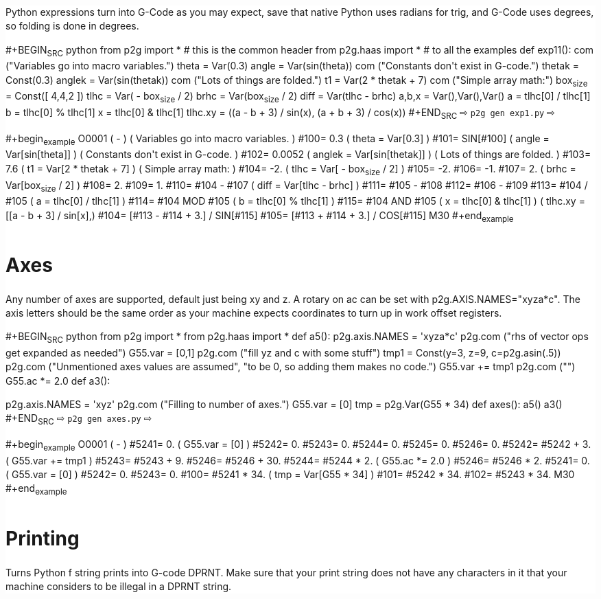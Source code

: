 Python expressions turn into G-Code as you may expect, save that native Python uses radians for trig, and G-Code uses degrees, so folding is done in degrees.

\#+BEGIN<sub>SRC</sub> python from p2g import \* # this is the common header from p2g.haas import \* # to all the examples def exp11(): com ("Variables go into macro variables.") theta = Var(0.3) angle = Var(sin(theta)) com ("Constants don't exist in G-code.") thetak = Const(0.3) anglek = Var(sin(thetak)) com ("Lots of things are folded.") t1 = Var(2 \* thetak + 7) com ("Simple array math:") box<sub>size</sub> = Const([ 4,4,2 ]) tlhc = Var( - box<sub>size</sub> / 2) brhc = Var(box<sub>size</sub> / 2) diff = Var(tlhc - brhc) a,b,x = Var(),Var(),Var() a = tlhc[0] / tlhc[1] b = tlhc[0] % tlhc[1] x = tlhc[0] & tlhc[1] tlhc.xy = ((a - b + 3) / sin(x), (a + b + 3) / cos(x)) \#+END<sub>SRC</sub> ⇨ `p2g gen exp1.py` ⇨

\#+begin<sub>example</sub> O0001 ( - ) ( Variables go into macro variables. ) #100= 0.3 ( theta = Var[0.3] ) #101= SIN[#100] ( angle = Var[sin[theta]] ) ( Constants don't exist in G-code. ) #102= 0.0052 ( anglek = Var[sin[thetak]] ) ( Lots of things are folded. ) #103= 7.6 ( t1 = Var[2 \* thetak + 7] ) ( Simple array math: ) #104= -2. ( tlhc = Var[ - box<sub>size</sub> / 2] ) #105= -2. #106= -1. #107= 2. ( brhc = Var[box<sub>size</sub> / 2] ) #108= 2. #109= 1. #110= #104 - #107 ( diff = Var[tlhc - brhc] ) #111= #105 - #108 #112= #106 - #109 #113= #104 / #105 ( a = tlhc[0] / tlhc[1] ) #114= #104 MOD #105 ( b = tlhc[0] % tlhc[1] ) #115= #104 AND #105 ( x = tlhc[0] & tlhc[1] ) ( tlhc.xy = [[a - b + 3] / sin[x],) #104= [#113 - #114 + 3.] / SIN[#115] #105= [#113 + #114 + 3.] / COS[#115] M30 \#+end<sub>example</sub>


<a id="orgf3649ab"></a>

# Axes

Any number of axes are supported, default just being xy and z. A rotary on ac can be set with p2g.AXIS.NAMES="xyza\*c". The axis letters should be the same order as your machine expects coordinates to turn up in work offset registers.

\#+BEGIN<sub>SRC</sub> python from p2g import \* from p2g.haas import \* def a5(): p2g.axis.NAMES = 'xyza\*c' p2g.com ("rhs of vector ops get expanded as needed") G55.var = [0,1] p2g.com ("fill yz and c with some stuff") tmp1 = Const(y=3, z=9, c=p2g.asin(.5)) p2g.com ("Unmentioned axes values are assumed", "to be 0, so adding them makes no code.") G55.var += tmp1 p2g.com ("") G55.ac \*= 2.0 def a3():

p2g.axis.NAMES = 'xyz' p2g.com ("Filling to number of axes.") G55.var = [0] tmp = p2g.Var(G55 \* 34) def axes(): a5() a3() \#+END<sub>SRC</sub> ⇨ `p2g gen axes.py` ⇨

\#+begin<sub>example</sub> O0001 ( - ) #5241= 0. ( G55.var = [0] ) #5242= 0. #5243= 0. #5244= 0. #5245= 0. #5246= 0. #5242= #5242 + 3. ( G55.var += tmp1 ) #5243= #5243 + 9. #5246= #5246 + 30. #5244= #5244 \* 2. ( G55.ac \*= 2.0 ) #5246= #5246 \* 2. #5241= 0. ( G55.var = [0] ) #5242= 0. #5243= 0. #100= #5241 \* 34. ( tmp = Var[G55 \* 34] ) #101= #5242 \* 34. #102= #5243 \* 34. M30 \#+end<sub>example</sub>


<a id="org43efd7b"></a>

# Printing

Turns Python f string prints into G-code DPRNT. Make sure that your print string does not have any characters in it that your machine considers to be illegal in a DPRNT string.
